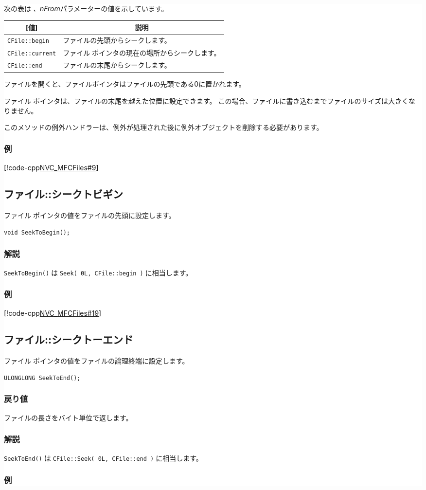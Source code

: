 次の表は *、nFrom*パラメーターの値を示しています。

|[値]|説明|
|-----------|-----------------|
|`CFile::begin`|ファイルの先頭からシークします。|
|`CFile::current`|ファイル ポインタの現在の場所からシークします。|
|`CFile::end`|ファイルの末尾からシークします。|

ファイルを開くと、ファイルポインタはファイルの先頭である0に置かれます。

ファイル ポインタは、ファイルの末尾を越えた位置に設定できます。 この場合、ファイルに書き込むまでファイルのサイズは大きくなりません。

このメソッドの例外ハンドラーは、例外が処理された後に例外オブジェクトを削除する必要があります。

### <a name="example"></a>例

[!code-cpp[NVC_MFCFiles#9](../../atl-mfc-shared/reference/codesnippet/cpp/cfile-class_14.cpp)]

## <a name="cfileseektobegin"></a><a name="seektobegin"></a>ファイル::シークトビギン

ファイル ポインタの値をファイルの先頭に設定します。

```
void SeekToBegin();
```

### <a name="remarks"></a>解説

`SeekToBegin()` は `Seek( 0L, CFile::begin )` に相当します。

### <a name="example"></a>例

[!code-cpp[NVC_MFCFiles#19](../../atl-mfc-shared/reference/codesnippet/cpp/cfile-class_15.cpp)]

## <a name="cfileseektoend"></a><a name="seektoend"></a>ファイル::シークトーエンド

ファイル ポインタの値をファイルの論理終端に設定します。

```
ULONGLONG SeekToEnd();
```

### <a name="return-value"></a>戻り値

ファイルの長さをバイト単位で返します。

### <a name="remarks"></a>解説

`SeekToEnd()` は `CFile::Seek( 0L, CFile::end )` に相当します。

### <a name="example"></a>例

